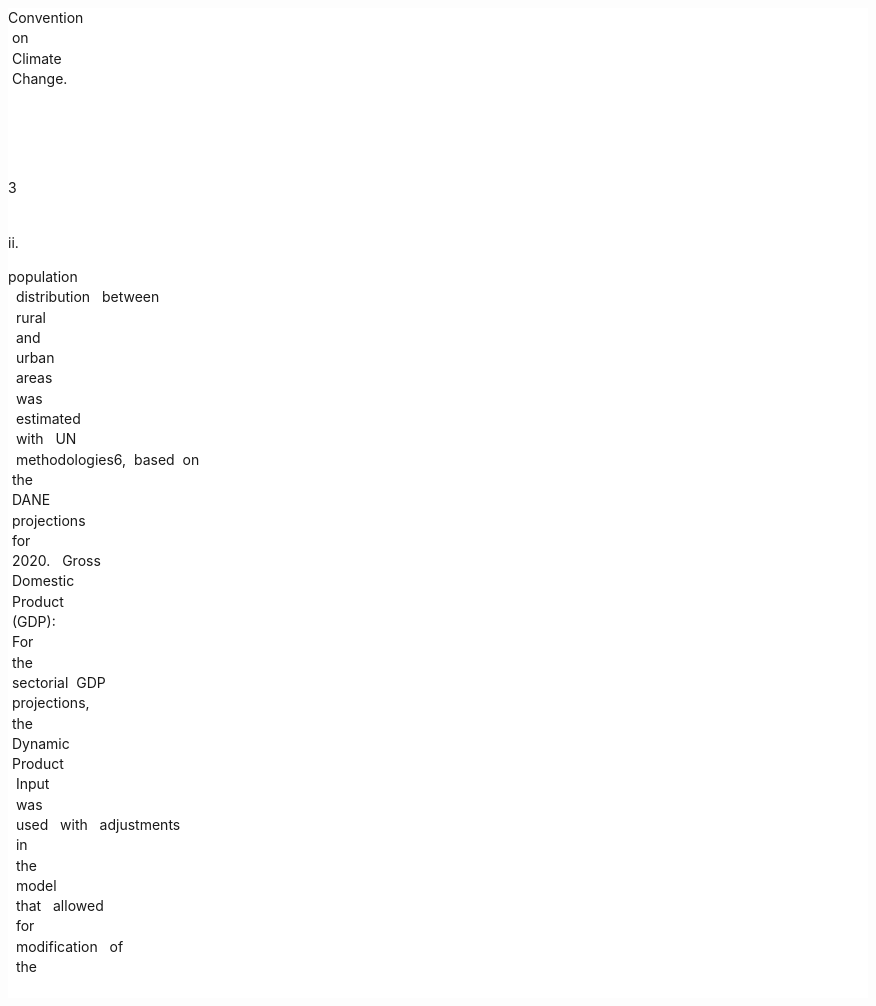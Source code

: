 Convention	
  on	
  Climate	
  Change.	
  	
  

	
  

3	
  

ii. 

population	
   distribution	
   between	
   rural	
   and	
   urban	
   areas	
   was	
   estimated	
   with	
   UN	
  
methodologies6,	
  based	
  on	
  the	
  DANE	
  projections	
  for	
  2020.	
  
Gross	
  Domestic	
  Product	
  (GDP):	
  For	
  the	
  sectorial	
  GDP	
  projections,	
  the	
  Dynamic	
  Product	
  
Input	
   was	
   used	
   with	
   adjustments	
   in	
   the	
   model	
   that	
   allowed	
   for	
   modification	
   of	
   the	
  